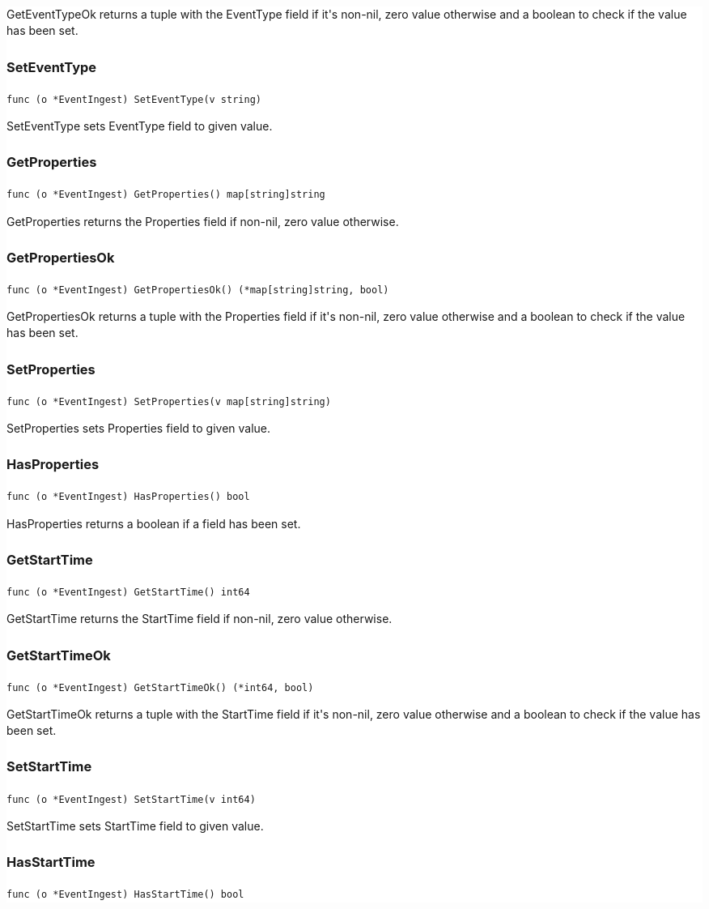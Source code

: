 GetEventTypeOk returns a tuple with the EventType field if it's non-nil, zero value otherwise
and a boolean to check if the value has been set.

### SetEventType

`func (o *EventIngest) SetEventType(v string)`

SetEventType sets EventType field to given value.


### GetProperties

`func (o *EventIngest) GetProperties() map[string]string`

GetProperties returns the Properties field if non-nil, zero value otherwise.

### GetPropertiesOk

`func (o *EventIngest) GetPropertiesOk() (*map[string]string, bool)`

GetPropertiesOk returns a tuple with the Properties field if it's non-nil, zero value otherwise
and a boolean to check if the value has been set.

### SetProperties

`func (o *EventIngest) SetProperties(v map[string]string)`

SetProperties sets Properties field to given value.

### HasProperties

`func (o *EventIngest) HasProperties() bool`

HasProperties returns a boolean if a field has been set.

### GetStartTime

`func (o *EventIngest) GetStartTime() int64`

GetStartTime returns the StartTime field if non-nil, zero value otherwise.

### GetStartTimeOk

`func (o *EventIngest) GetStartTimeOk() (*int64, bool)`

GetStartTimeOk returns a tuple with the StartTime field if it's non-nil, zero value otherwise
and a boolean to check if the value has been set.

### SetStartTime

`func (o *EventIngest) SetStartTime(v int64)`

SetStartTime sets StartTime field to given value.

### HasStartTime

`func (o *EventIngest) HasStartTime() bool`
